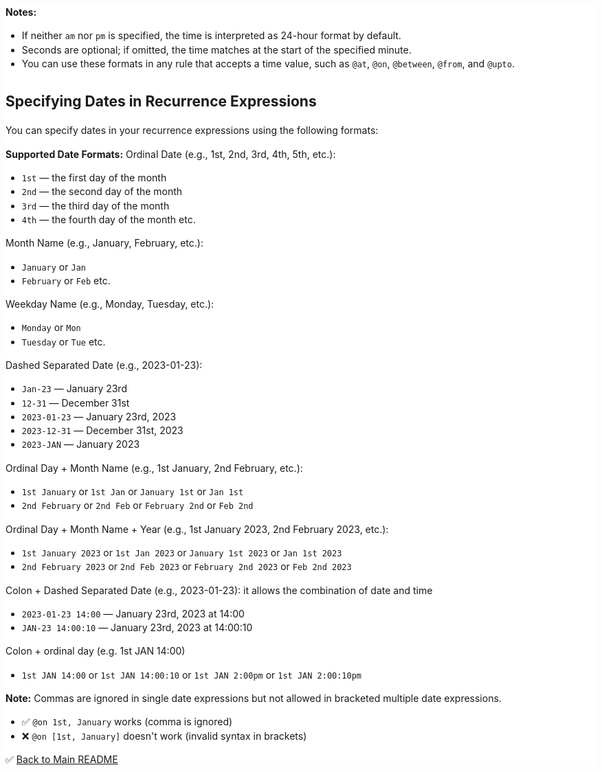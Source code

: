 **Notes:**
- If neither `am` nor `pm` is specified, the time is interpreted as 24-hour format by default.
- Seconds are optional; if omitted, the time matches at the start of the specified minute.
- You can use these formats in any rule that accepts a time value, such as `@at`, `@on`, `@between`, `@from`, and `@upto`.

## Specifying Dates in Recurrence Expressions

You can specify dates in your recurrence expressions using the following formats:

**Supported Date Formats:**
Ordinal Date (e.g., 1st, 2nd, 3rd, 4th, 5th, etc.):
- `1st` — the first day of the month
- `2nd` — the second day of the month
- `3rd` — the third day of the month
- `4th` — the fourth day of the month
  etc.

Month Name (e.g., January, February, etc.):
- `January` or `Jan`
- `February` or `Feb`
  etc.

Weekday Name (e.g., Monday, Tuesday, etc.):
- `Monday` or `Mon`
- `Tuesday` or `Tue`
  etc.

Dashed Separated Date (e.g., 2023-01-23):
- `Jan-23` — January 23rd
- `12-31` — December 31st
- `2023-01-23` — January 23rd, 2023
- `2023-12-31` — December 31st, 2023
- `2023-JAN` — January 2023

Ordinal Day + Month Name (e.g., 1st January, 2nd February, etc.):
- `1st January` or `1st Jan` or `January 1st` or `Jan 1st`
- `2nd February` or `2nd Feb` or `February 2nd` or `Feb 2nd`

Ordinal Day + Month Name + Year (e.g., 1st January 2023, 2nd February 2023, etc.):
- `1st January 2023` or `1st Jan 2023` or `January 1st 2023` or `Jan 1st 2023`
- `2nd February 2023` or `2nd Feb 2023` or `February 2nd 2023` or `Feb 2nd 2023`

Colon + Dashed Separated Date (e.g., 2023-01-23):
it allows the combination of date and time
- `2023-01-23 14:00` — January 23rd, 2023 at 14:00
- `JAN-23 14:00:10` — January 23rd, 2023 at 14:00:10

Colon + ordinal day (e.g. 1st JAN 14:00)
- `1st JAN 14:00` or `1st JAN 14:00:10` or `1st JAN 2:00pm` or `1st JAN 2:00:10pm`

**Note:** Commas are ignored in single date expressions but not allowed in bracketed multiple date expressions.
- ✅ `@on 1st, January` works (comma is ignored)
- ❌ `@on [1st, January]` doesn't work (invalid syntax in brackets)

✅ [Back to Main README](../README.md)